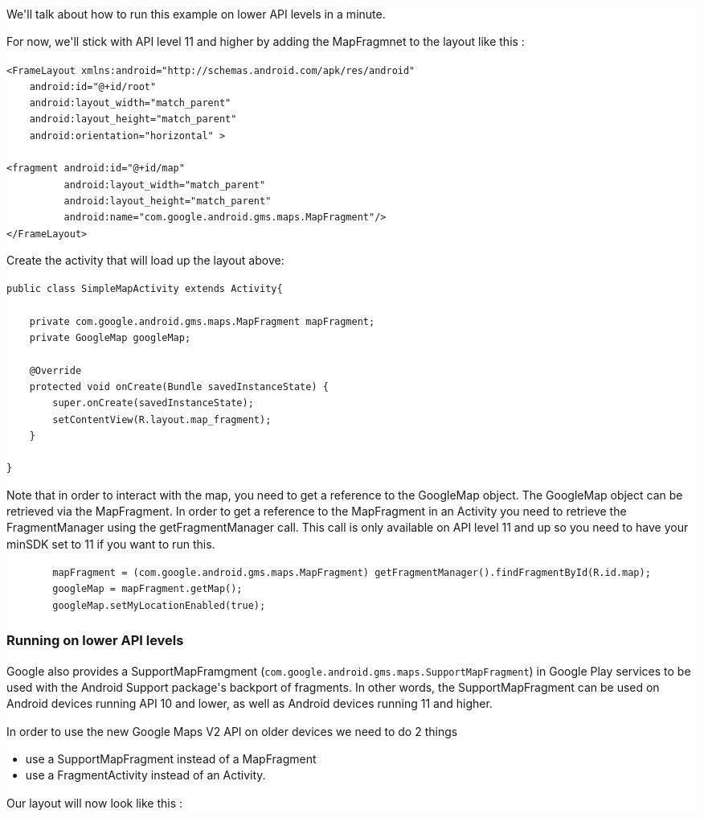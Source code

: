 We'll talk about how to run this example on lower API levels in a minute. 

For now, we'll stick with API level 11 and higher by adding the MapFragmnet to the layout like this :

	<FrameLayout xmlns:android="http://schemas.android.com/apk/res/android"
	    android:id="@+id/root"
	    android:layout_width="match_parent"
	    android:layout_height="match_parent"
	    android:orientation="horizontal" >
	
	<fragment android:id="@+id/map"
	          android:layout_width="match_parent"
	          android:layout_height="match_parent"
	          android:name="com.google.android.gms.maps.MapFragment"/>
	</FrameLayout> 

Create the activity that will load up the layout above:

	public class SimpleMapActivity extends Activity{
		
		private com.google.android.gms.maps.MapFragment mapFragment;
		private GoogleMap googleMap;
	
		@Override
		protected void onCreate(Bundle savedInstanceState) {
			super.onCreate(savedInstanceState);
			setContentView(R.layout.map_fragment);
		}
	
	}
	
Note that in order to interact with the map, you need to get a reference to the GoogleMap object. The GoogleMap object can be retrieved via the MapFragment.
In order to get a reference to the MapFragment in an Activity you need to retrieve the FragmentManager using the getFragmentManager call. 
This call is only available on API level 11 and up so you need to have your minSDK set to 11 if you want to run this.

			mapFragment = (com.google.android.gms.maps.MapFragment) getFragmentManager().findFragmentById(R.id.map);
			googleMap = mapFragment.getMap();
			googleMap.setMyLocationEnabled(true);		


### Running on lower API levels

Google also provides a SupportMapFramgment (`com.google.android.gms.maps.SupportMapFragment`) in Google Play services to be used with the Android Support package's backport of fragments. 
In other words, the SupportMapFragment can be used on Android devices running API 10 and lower, as well as Android devices running 11 and higher. 

In order to use the new Google Maps V2 API on older devices we need to do 2 things 

- use a SupportMapFragment instead of a MapFragment
- use a FragmentActivity instead of an Activity.

Our layout will now look like this :
